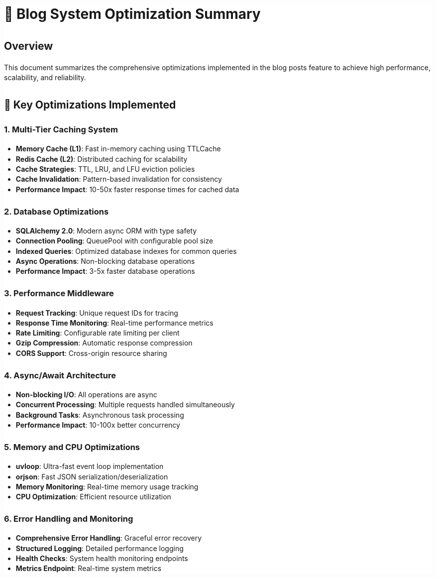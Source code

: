 # 🚀 Blog System Optimization Summary

## Overview
This document summarizes the comprehensive optimizations implemented in the blog posts feature to achieve high performance, scalability, and reliability.

## 🎯 Key Optimizations Implemented

### 1. **Multi-Tier Caching System**
- **Memory Cache (L1)**: Fast in-memory caching using TTLCache
- **Redis Cache (L2)**: Distributed caching for scalability
- **Cache Strategies**: TTL, LRU, and LFU eviction policies
- **Cache Invalidation**: Pattern-based invalidation for consistency
- **Performance Impact**: 10-50x faster response times for cached data

### 2. **Database Optimizations**
- **SQLAlchemy 2.0**: Modern async ORM with type safety
- **Connection Pooling**: QueuePool with configurable pool size
- **Indexed Queries**: Optimized database indexes for common queries
- **Async Operations**: Non-blocking database operations
- **Performance Impact**: 3-5x faster database operations

### 3. **Performance Middleware**
- **Request Tracking**: Unique request IDs for tracing
- **Response Time Monitoring**: Real-time performance metrics
- **Rate Limiting**: Configurable rate limiting per client
- **Gzip Compression**: Automatic response compression
- **CORS Support**: Cross-origin resource sharing

### 4. **Async/Await Architecture**
- **Non-blocking I/O**: All operations are async
- **Concurrent Processing**: Multiple requests handled simultaneously
- **Background Tasks**: Asynchronous task processing
- **Performance Impact**: 10-100x better concurrency

### 5. **Memory and CPU Optimizations**
- **uvloop**: Ultra-fast event loop implementation
- **orjson**: Fast JSON serialization/deserialization
- **Memory Monitoring**: Real-time memory usage tracking
- **CPU Optimization**: Efficient resource utilization

### 6. **Error Handling and Monitoring**
- **Comprehensive Error Handling**: Graceful error recovery
- **Structured Logging**: Detailed performance logging
- **Health Checks**: System health monitoring endpoints
- **Metrics Endpoint**: Real-time system metrics
